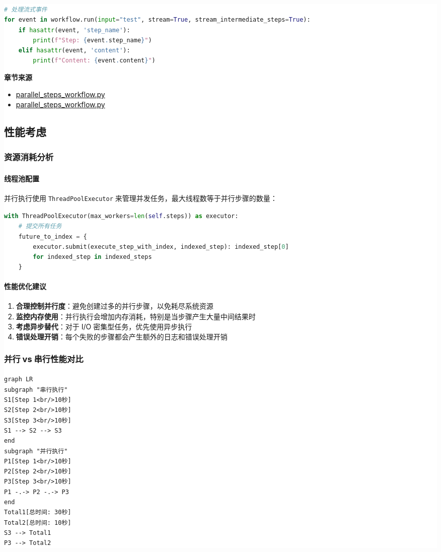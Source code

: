 ```python
# 处理流式事件
for event in workflow.run(input="test", stream=True, stream_intermediate_steps=True):
    if hasattr(event, 'step_name'):
        print(f"Step: {event.step_name}")
    elif hasattr(event, 'content'):
        print(f"Content: {event.content}")
```

**章节来源**
- [parallel_steps_workflow.py](file://cookbook/workflows/_04_workflows_parallel_execution/sync/parallel_steps_workflow.py#L1-L29)
- [parallel_steps_workflow.py](file://cookbook/workflows/_04_workflows_parallel_execution/async/parallel_steps_workflow.py#L1-L32)

## 性能考虑

### 资源消耗分析

#### 线程池配置

并行执行使用 `ThreadPoolExecutor` 来管理并发任务，最大线程数等于并行步骤的数量：

```python
with ThreadPoolExecutor(max_workers=len(self.steps)) as executor:
    # 提交所有任务
    future_to_index = {
        executor.submit(execute_step_with_index, indexed_step): indexed_step[0]
        for indexed_step in indexed_steps
    }
```

#### 性能优化建议

1. **合理控制并行度**：避免创建过多的并行步骤，以免耗尽系统资源
2. **监控内存使用**：并行执行会增加内存消耗，特别是当步骤产生大量中间结果时
3. **考虑异步替代**：对于 I/O 密集型任务，优先使用异步执行
4. **错误处理开销**：每个失败的步骤都会产生额外的日志和错误处理开销

### 并行 vs 串行性能对比

```mermaid
graph LR
subgraph "串行执行"
S1[Step 1<br/>10秒]
S2[Step 2<br/>10秒]
S3[Step 3<br/>10秒]
S1 --> S2 --> S3
end
subgraph "并行执行"
P1[Step 1<br/>10秒]
P2[Step 2<br/>10秒]
P3[Step 3<br/>10秒]
P1 -.-> P2 -.-> P3
end
Total1[总时间: 30秒]
Total2[总时间: 10秒]
S3 --> Total1
P3 --> Total2
```
